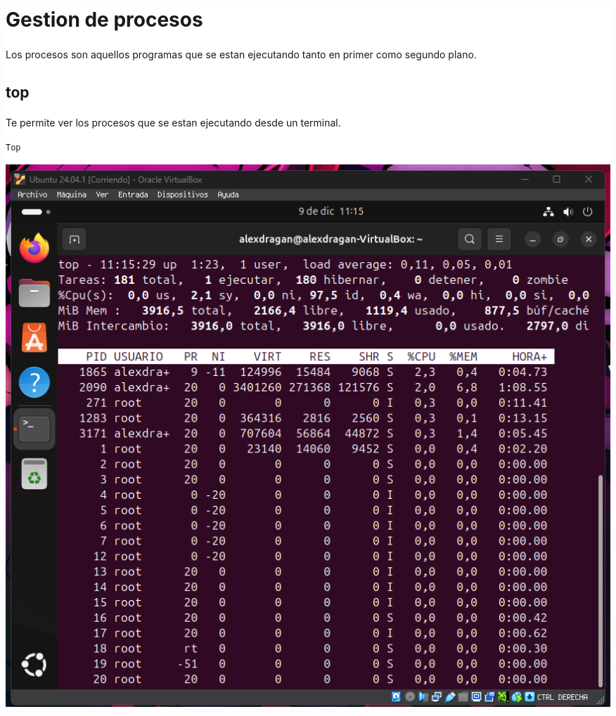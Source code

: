 # Gestion de procesos

Los procesos son aquellos programas que se estan ejecutando tanto en primer como segundo plano. 

## top

Te permite ver los procesos que se estan ejecutando desde un terminal.

```
Top
```
![1](sources/imagenes/process/1.png)
